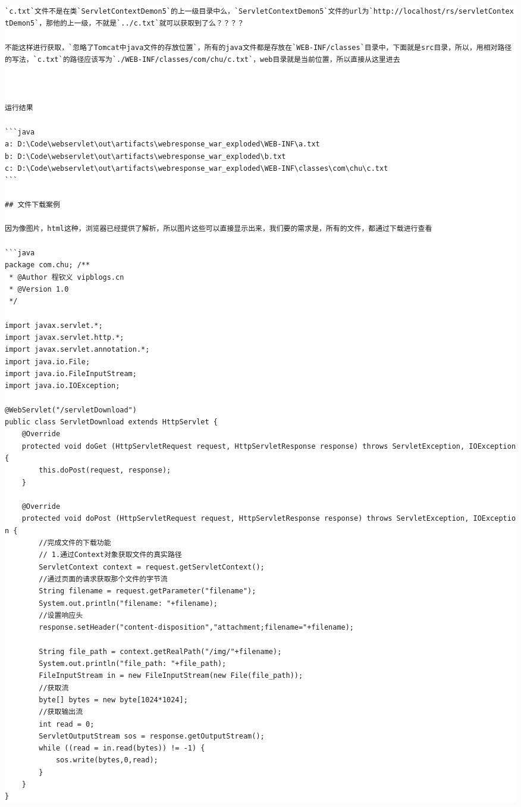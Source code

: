     `c.txt`文件不是在类`ServletContextDemon5`的上一级目录中么，`ServletContextDemon5`文件的url为`http://localhost/rs/servletContextDemon5`，那他的上一级，不就是`../c.txt`就可以获取到了么？？？？

    不能这样进行获取，`忽略了Tomcat中java文件的存放位置`，所有的java文件都是存放在`WEB-INF/classes`目录中，下面就是src目录，所以，用相对路径的写法，`c.txt`的路径应该写为`./WEB-INF/classes/com/chu/c.txt`，web目录就是当前位置，所以直接从这里进去

    

    运行结果

    ```java
    a: D:\Code\webservlet\out\artifacts\webresponse_war_exploded\WEB-INF\a.txt
    b: D:\Code\webservlet\out\artifacts\webresponse_war_exploded\b.txt
    c: D:\Code\webservlet\out\artifacts\webresponse_war_exploded\WEB-INF\classes\com\chu\c.txt
    ```

    ## 文件下载案例

    因为像图片，html这种，浏览器已经提供了解析，所以图片这些可以直接显示出来，我们要的需求是，所有的文件，都通过下载进行查看

    ```java
    package com.chu; /**
     * @Author 程钦义 vipblogs.cn
     * @Version 1.0
     */
    
    import javax.servlet.*;
    import javax.servlet.http.*;
    import javax.servlet.annotation.*;
    import java.io.File;
    import java.io.FileInputStream;
    import java.io.IOException;
    
    @WebServlet("/servletDownload")
    public class ServletDownload extends HttpServlet {
        @Override
        protected void doGet (HttpServletRequest request, HttpServletResponse response) throws ServletException, IOException {
            this.doPost(request, response);
        }
    
        @Override
        protected void doPost (HttpServletRequest request, HttpServletResponse response) throws ServletException, IOException {
            //完成文件的下载功能
            // 1.通过Context对象获取文件的真实路径
            ServletContext context = request.getServletContext();
            //通过页面的请求获取那个文件的字节流
            String filename = request.getParameter("filename");
            System.out.println("filename: "+filename);
            //设置响应头
            response.setHeader("content-disposition","attachment;filename="+filename);
    
            String file_path = context.getRealPath("/img/"+filename);
            System.out.println("file_path: "+file_path);
            FileInputStream in = new FileInputStream(new File(file_path));
            //获取流
            byte[] bytes = new byte[1024*1024];
            //获取输出流
            int read = 0;
            ServletOutputStream sos = response.getOutputStream();
            while ((read = in.read(bytes)) != -1) {
                sos.write(bytes,0,read);
            }
        }
    }
    